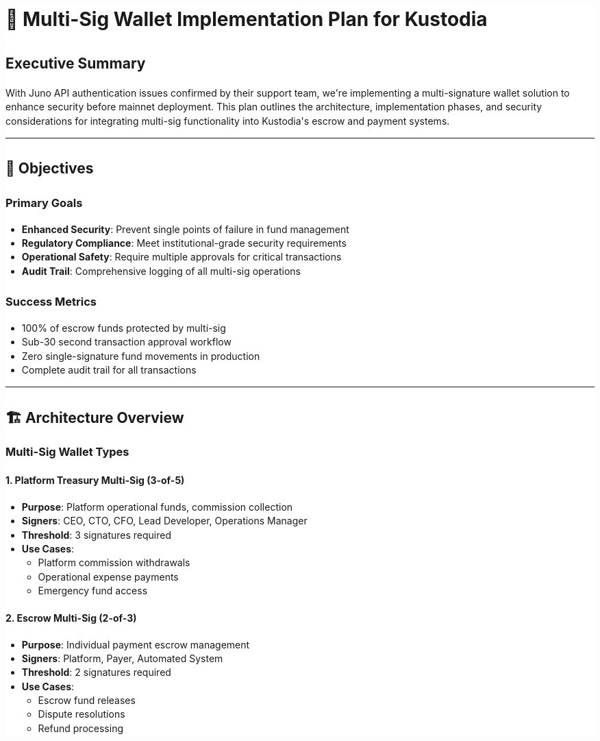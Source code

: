 # 🔐 Multi-Sig Wallet Implementation Plan for Kustodia

## Executive Summary

With Juno API authentication issues confirmed by their support team, we're implementing a multi-signature wallet solution to enhance security before mainnet deployment. This plan outlines the architecture, implementation phases, and security considerations for integrating multi-sig functionality into Kustodia's escrow and payment systems.

---

## 🎯 Objectives

### Primary Goals
- **Enhanced Security**: Prevent single points of failure in fund management
- **Regulatory Compliance**: Meet institutional-grade security requirements
- **Operational Safety**: Require multiple approvals for critical transactions
- **Audit Trail**: Comprehensive logging of all multi-sig operations

### Success Metrics
- 100% of escrow funds protected by multi-sig
- Sub-30 second transaction approval workflow
- Zero single-signature fund movements in production
- Complete audit trail for all transactions

---

## 🏗️ Architecture Overview

### Multi-Sig Wallet Types

#### 1. **Platform Treasury Multi-Sig** (3-of-5)
- **Purpose**: Platform operational funds, commission collection
- **Signers**: CEO, CTO, CFO, Lead Developer, Operations Manager
- **Threshold**: 3 signatures required
- **Use Cases**: 
  - Platform commission withdrawals
  - Operational expense payments
  - Emergency fund access

#### 2. **Escrow Multi-Sig** (2-of-3)
- **Purpose**: Individual payment escrow management
- **Signers**: Platform, Payer, Automated System
- **Threshold**: 2 signatures required
- **Use Cases**:
  - Escrow fund releases
  - Dispute resolutions
  - Refund processing
